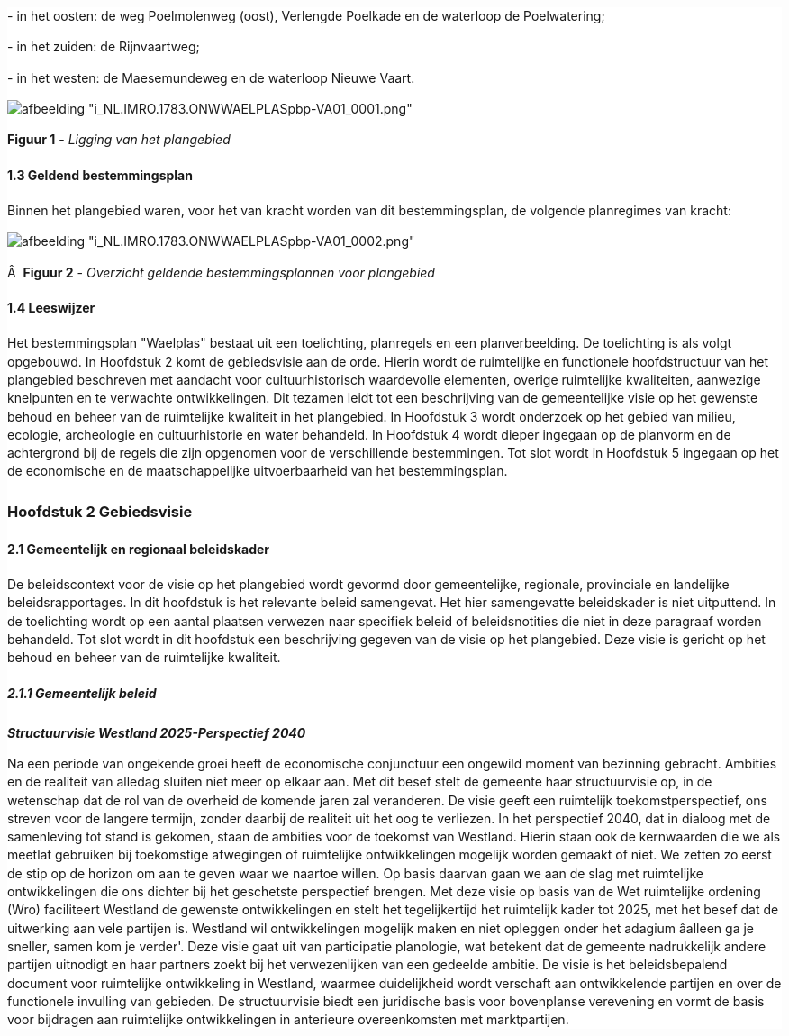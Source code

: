 \- in het oosten: de weg Poelmolenweg (oost), Verlengde Poelkade en de waterloop de Poelwatering;

\- in het zuiden: de Rijnvaartweg;

\- in het westen: de Maesemundeweg en de waterloop Nieuwe Vaart.

![afbeelding "i_NL.IMRO.1783.ONWWAELPLASpbp-VA01_0001.png"](i_NL.IMRO.1783.ONWWAELPLASpbp-VA01_0001.png)

**Figuur 1** \- *Ligging van het plangebied*

#### 1\.3 Geldend bestemmingsplan

Binnen het plangebied waren, voor het van kracht worden van dit bestemmingsplan, de volgende planregimes van kracht:

![afbeelding "i_NL.IMRO.1783.ONWWAELPLASpbp-VA01_0002.png"](i_NL.IMRO.1783.ONWWAELPLASpbp-VA01_0002.png)

Â  **Figuur 2** \- *Overzicht geldende bestemmingsplannen voor plangebied*

#### 1\.4 Leeswijzer

Het bestemmingsplan "Waelplas" bestaat uit een toelichting, planregels en een planverbeelding. De toelichting is als volgt opgebouwd. In Hoofdstuk 2 komt de gebiedsvisie aan de orde. Hierin wordt de ruimtelijke en functionele hoofdstructuur van het plangebied beschreven met aandacht voor cultuurhistorisch waardevolle elementen, overige ruimtelijke kwaliteiten, aanwezige knelpunten en te verwachte ontwikkelingen. Dit tezamen leidt tot een beschrijving van de gemeentelijke visie op het gewenste behoud en beheer van de ruimtelijke kwaliteit in het plangebied. In Hoofdstuk 3 wordt onderzoek op het gebied van milieu, ecologie, archeologie en cultuurhistorie en water behandeld. In Hoofdstuk 4 wordt dieper ingegaan op de planvorm en de achtergrond bij de regels die zijn opgenomen voor de verschillende bestemmingen. Tot slot wordt in Hoofdstuk 5 ingegaan op het de economische en de maatschappelijke uitvoerbaarheid van het bestemmingsplan.

### Hoofdstuk 2 Gebiedsvisie

#### 2\.1 Gemeentelijk en regionaal beleidskader

De beleidscontext voor de visie op het plangebied wordt gevormd door gemeentelijke, regionale, provinciale en landelijke beleidsrapportages. In dit hoofdstuk is het relevante beleid samengevat. Het hier samengevatte beleidskader is niet uitputtend. In de toelichting wordt op een aantal plaatsen verwezen naar specifiek beleid of beleidsnotities die niet in deze paragraaf worden behandeld. Tot slot wordt in dit hoofdstuk een beschrijving gegeven van de visie op het plangebied. Deze visie is gericht op het behoud en beheer van de ruimtelijke kwaliteit.

##### 2\.1\.1 Gemeentelijk beleid

***Structuurvisie Westland 2025\-Perspectief 2040***

Na een periode van ongekende groei heeft de economische conjunctuur een ongewild moment van bezinning gebracht. Ambities en de realiteit van alledag sluiten niet meer op elkaar aan. Met dit besef stelt de gemeente haar structuurvisie op, in de wetenschap dat de rol van de overheid de komende jaren zal veranderen. De visie geeft een ruimtelijk toekomstperspectief, ons streven voor de langere termijn, zonder daarbij de realiteit uit het oog te verliezen. In het perspectief 2040, dat in dialoog met de samenleving tot stand is gekomen, staan de ambities voor de toekomst van Westland. Hierin staan ook de kernwaarden die we als meetlat gebruiken bij toekomstige afwegingen of ruimtelijke ontwikkelingen mogelijk worden gemaakt of niet. We zetten zo eerst de stip op de horizon om aan te geven waar we naartoe willen. Op basis daarvan gaan we aan de slag met ruimtelijke ontwikkelingen die ons dichter bij het geschetste perspectief brengen. Met deze visie op basis van de Wet ruimtelijke ordening (Wro) faciliteert Westland de gewenste ontwikkelingen en stelt het tegelijkertijd het ruimtelijk kader tot 2025, met het besef dat de uitwerking aan vele partijen is. Westland wil ontwikkelingen mogelijk maken en niet opleggen onder het adagium âalleen ga je sneller, samen kom je verder'. Deze visie gaat uit van participatie planologie, wat betekent dat de gemeente nadrukkelijk andere partijen uitnodigt en haar partners zoekt bij het verwezenlijken van een gedeelde ambitie. De visie is het beleidsbepalend document voor ruimtelijke ontwikkeling in Westland, waarmee duidelijkheid wordt verschaft aan ontwikkelende partijen en over de functionele invulling van gebieden. De structuurvisie biedt een juridische basis voor bovenplanse verevening en vormt de basis voor bijdragen aan ruimtelijke ontwikkelingen in anterieure overeenkomsten met marktpartijen.
